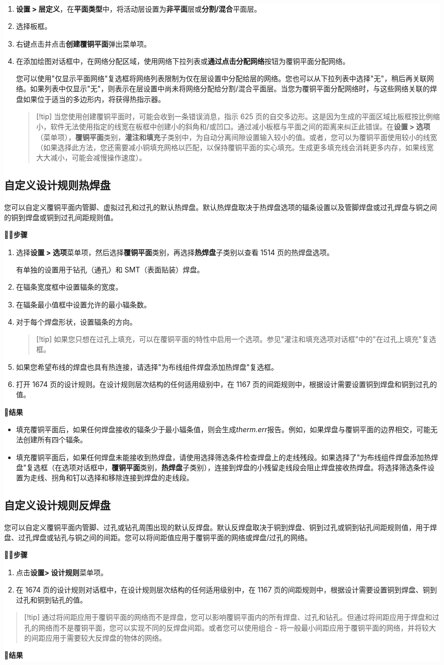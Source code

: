 1. **设置 > 层定义**，在**平面类型**中，将活动层设置为**非平面**层或**分割/混合**平面层。

2. 选择板框。

3. 右键点击并点击**创建覆铜平面**弹出菜单项。

4. 在添加绘图对话框中，在网络分配区域，使用网络下拉列表或**通过点击分配网络**按钮为覆铜平面分配网络。

   您可以使用"仅显示平面网络"复选框将网络列表限制为仅在层设置中分配给层的网络。您也可以从下拉列表中选择"无"，稍后再关联网络。如果列表中仅显示"无"，则表示在层设置中尚未将网络分配给分割/混合平面层。当您为覆铜平面分配网络时，与这些网络关联的焊盘如果位于适当的多边形内，将获得热指示器。

   > [!tip] 当您使用创建覆铜平面时，可能会收到一条错误消息，指示 625 页的自交多边形。这是因为生成的平面区域比板框按比例缩小，软件无法使用指定的线宽在板框中创建小的斜角和/或凹口。通过减小板框与平面之间的距离来纠正此错误。在**设置 > 选项**（菜单项），**覆铜平面**类别，**灌注和填充**子类别中，为自动分离间隙设置输入较小的值。或者，您可以为覆铜平面使用较小的线宽（如果选择此方法，您还需要减小铜填充网格以匹配，以保持覆铜平面的实心填充。生成更多填充线会消耗更多内存，如果线宽大大减小，可能会减慢操作速度）。


## 自定义设计规则热焊盘

您可以自定义覆铜平面内管脚、虚拟过孔和过孔的默认热焊盘。默认热焊盘取决于热焊盘选项的辐条设置以及管脚焊盘或过孔焊盘与铜之间的铜到焊盘或铜到过孔间距规则值。

🏃‍♂️‍**步骤**

1. 选择**设置 > 选项**菜单项，然后选择**覆铜平面**类别，再选择**热焊盘**子类别以查看 1514 页的热焊盘选项。

   有单独的设置用于钻孔（通孔）和 SMT（表面贴装）焊盘。

2. 在辐条宽度框中设置辐条的宽度。

3. 在辐条最小值框中设置允许的最小辐条数。

4. 对于每个焊盘形状，设置辐条的方向。

   > [!tip]    如果您只想在过孔上填充，可以在覆铜平面的特性中启用一个选项。参见"灌注和填充选项对话框"中的"在过孔上填充"复选框。

5. 如果您希望布线的焊盘也具有热连接，请选择"为布线组件焊盘添加热焊盘"复选框。

6. 打开 1674 页的设计规则。在设计规则层次结构的任何适用级别中，在 1167 页的间距规则中，根据设计需要设置铜到焊盘和铜到过孔的值。

👀‍**结果**

- 填充覆铜平面后，如果任何焊盘接收的辐条少于最小辐条值，则会生成*therm.err*报告。例如，如果焊盘与覆铜平面的边界相交，可能无法创建所有四个辐条。

- 填充覆铜平面后，如果任何焊盘未能接收到热焊盘，请使用选择筛选条件检查焊盘上的走线残段。如果选择了"为布线组件焊盘添加热焊盘"复选框（在选项对话框中，**覆铜平面**类别，**热焊盘**子类别），连接到焊盘的小残留走线段会阻止焊盘接收热焊盘。将选择筛选条件设置为走线、拐角和钉以选择和移除连接到焊盘的走线段。

## 自定义设计规则反焊盘

您可以自定义覆铜平面内管脚、过孔或钻孔周围出现的默认反焊盘。默认反焊盘取决于铜到焊盘、铜到过孔或铜到钻孔间距规则值，用于焊盘、过孔焊盘或钻孔与铜之间的间距。您可以将间距值应用于覆铜平面的网络或焊盘/过孔的网络。

🏃‍♂️‍**步骤**

1. 点击**设置> 设计规则**菜单项。

2. 在 1674 页的设计规则对话框中，在设计规则层次结构的任何适用级别中，在 1167 页的间距规则中，根据设计需要设置铜到焊盘、铜到过孔和铜到钻孔的值。

> [!tip] 通过将间距应用于覆铜平面的网络而不是焊盘，您可以影响覆铜平面内的所有焊盘、过孔和钻孔。但通过将间距应用于焊盘和过孔的网络而不是覆铜平面，您可以实现不同的反焊盘间距。或者您可以使用组合 - 将一般最小间距应用于覆铜平面的网络，并将较大的间距应用于需要较大反焊盘的物体的网络。

👀‍**结果**
